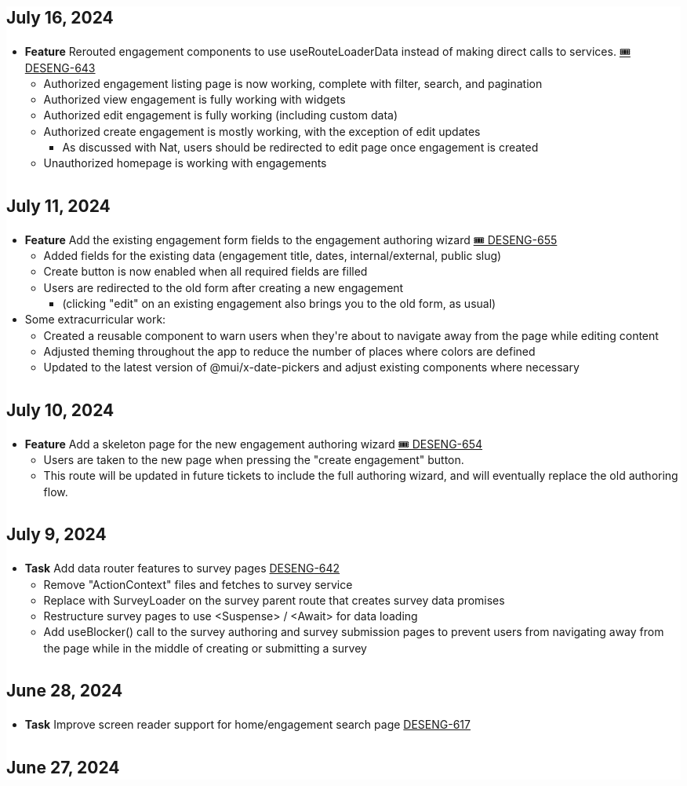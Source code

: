 ## July 16, 2024

- **Feature** Rerouted engagement components to use useRouteLoaderData instead of making direct calls to services. [🎟️ DESENG-643](https://citz-gdx.atlassian.net/browse/DESENG-643)
  - Authorized engagement listing page is now working, complete with filter, search, and pagination
  - Authorized view engagement is fully working with widgets
  - Authorized edit engagement is fully working (including custom data)
  - Authorized create engagement is mostly working, with the exception of edit updates
    - As discussed with Nat, users should be redirected to edit page once engagement is created
  - Unauthorized homepage is working with engagements

## July 11, 2024

- **Feature** Add the existing engagement form fields to the engagement authoring wizard [🎟️ DESENG-655](https://citz-gdx.atlassian.net/browse/DESENG-655)
  - Added fields for the existing data (engagement title, dates, internal/external, public slug)
  - Create button is now enabled when all required fields are filled
  - Users are redirected to the old form after creating a new engagement
    - (clicking "edit" on an existing engagement also brings you to the old form, as usual)
- Some extracurricular work:
  - Created a reusable component to warn users when they're about to navigate away from the page while editing content
  - Adjusted theming throughout the app to reduce the number of places where colors are defined
  - Updated to the latest version of @mui/x-date-pickers and adjust existing components where necessary

## July 10, 2024

- **Feature** Add a skeleton page for the new engagement authoring wizard [🎟️ DESENG-654](https://citz-gdx.atlassian.net/browse/DESENG-654)
  - Users are taken to the new page when pressing the "create engagement" button.
  - This route will be updated in future tickets to include the full authoring wizard, and will eventually replace the old authoring flow.

## July 9, 2024

- **Task** Add data router features to survey pages [DESENG-642](https://citz-gdx.atlassian.net/browse/DESENG-642)
  - Remove "ActionContext" files and fetches to survey service
  - Replace with SurveyLoader on the survey parent route that creates survey data promises
  - Restructure survey pages to use \<Suspense> / \<Await> for data loading
  - Add useBlocker() call to the survey authoring and survey submission pages to prevent users from navigating away from the page while in the middle of creating or submitting a survey

## June 28, 2024

- **Task** Improve screen reader support for home/engagement search page [DESENG-617](https://citz-gdx.atlassian.net/browse/DESENG-617)

## June 27, 2024
